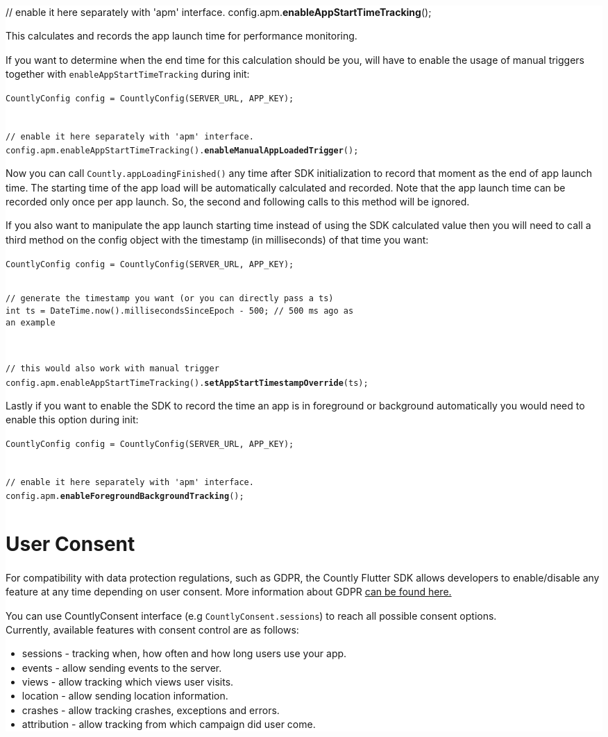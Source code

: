 // enable it here separately with 'apm' interface.
config.apm.<strong>enableAppStartTimeTracking</strong>();</code></pre>
<p>
  This calculates and records the app launch time for performance monitoring.
</p>
<p>
  If you want to determine when the end time for this calculation should be you,
  will have to enable the usage of manual triggers together with
  <code class="dart">enableAppStartTimeTracking</code> during init:
</p>
<pre><code class="dart">CountlyConfig config = CountlyConfig(SERVER_URL, APP_KEY);

// enable it here separately with 'apm' interface.
config.apm.enableAppStartTimeTracking().<strong>enableManualAppLoadedTrigger</strong>();</code></pre>
<p>
  Now you can call <code class="dart">Countly.appLoadingFinished()</code> any time
  after SDK initialization to record that moment as the end of app launch time.
  The starting time of the app load will be automatically calculated and recorded.
  Note that the app launch time can be recorded only once per app launch. So, the
  second and following calls to this method will be ignored.
</p>
<p>
  If you also want to manipulate the app launch starting time instead of using
  the SDK calculated value then you will need to call a third method on the config
  object with the timestamp (in milliseconds) of that time you want:
</p>
<pre><code class="dart">CountlyConfig config = CountlyConfig(SERVER_URL, APP_KEY);

// generate the timestamp you want (or you can directly pass a ts)
int ts = DateTime.now().millisecondsSinceEpoch - 500; // 500 ms ago as an example

// this would also work with manual trigger
config.apm.enableAppStartTimeTracking().<strong>setAppStartTimestampOverride</strong>(ts);</code></pre>
<p>
  Lastly if you want to enable the SDK to record the time an app is in foreground
  or background automatically you would need to enable this option during init:
</p>
<pre><code class="dart">CountlyConfig config = CountlyConfig(SERVER_URL, APP_KEY);

// enable it here separately with 'apm' interface.
config.apm.<strong>enableForegroundBackgroundTracking</strong>();</code></pre>
<h1 id="h_01H930GAQ77F3QXV695Z9DE6PJ">User Consent</h1>
<p>
  For compatibility with data protection regulations, such as GDPR, the Countly
  Flutter SDK allows developers to enable/disable any feature at any time depending
  on user consent. More information about GDPR
  <a href="https://countly.com/blog/importance-of-gdpr" target="_self">can be found here.</a>
</p>
<p>
  You can use CountlyConsent interface (e.g <code>CountlyConsent.sessions</code>)
  to reach all possible consent options.<br>
  Currently, available features with consent control are as follows:
</p>
<ul>
  <li>
    sessions - tracking when, how often and how long users use your app.
  </li>
  <li>events - allow sending events to the server.</li>
  <li>views - allow tracking which views user visits.</li>
  <li>location - allow sending location information.</li>
  <li>crashes - allow tracking crashes, exceptions and errors.</li>
  <li>
    attribution - allow tracking from which campaign did user come.